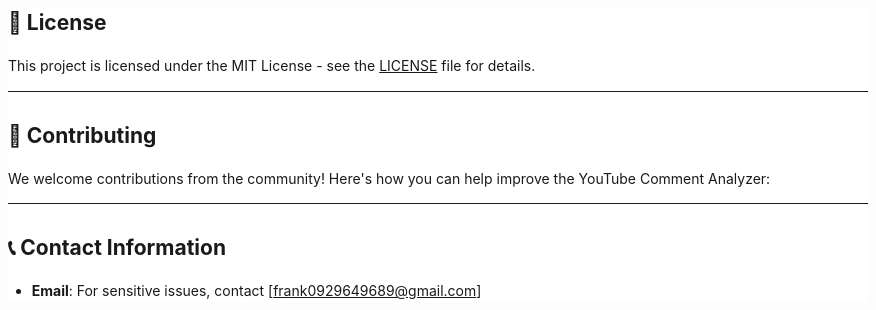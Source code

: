 
## 📄 License
This project is licensed under the MIT License - see the [LICENSE](LICENSE) file for details.

---

## 🤝 Contributing
We welcome contributions from the community! Here's how you can help improve the YouTube Comment Analyzer:

---

## 📞 Contact Information
- **Email**: For sensitive issues, contact [frank0929649689@gmail.com]
